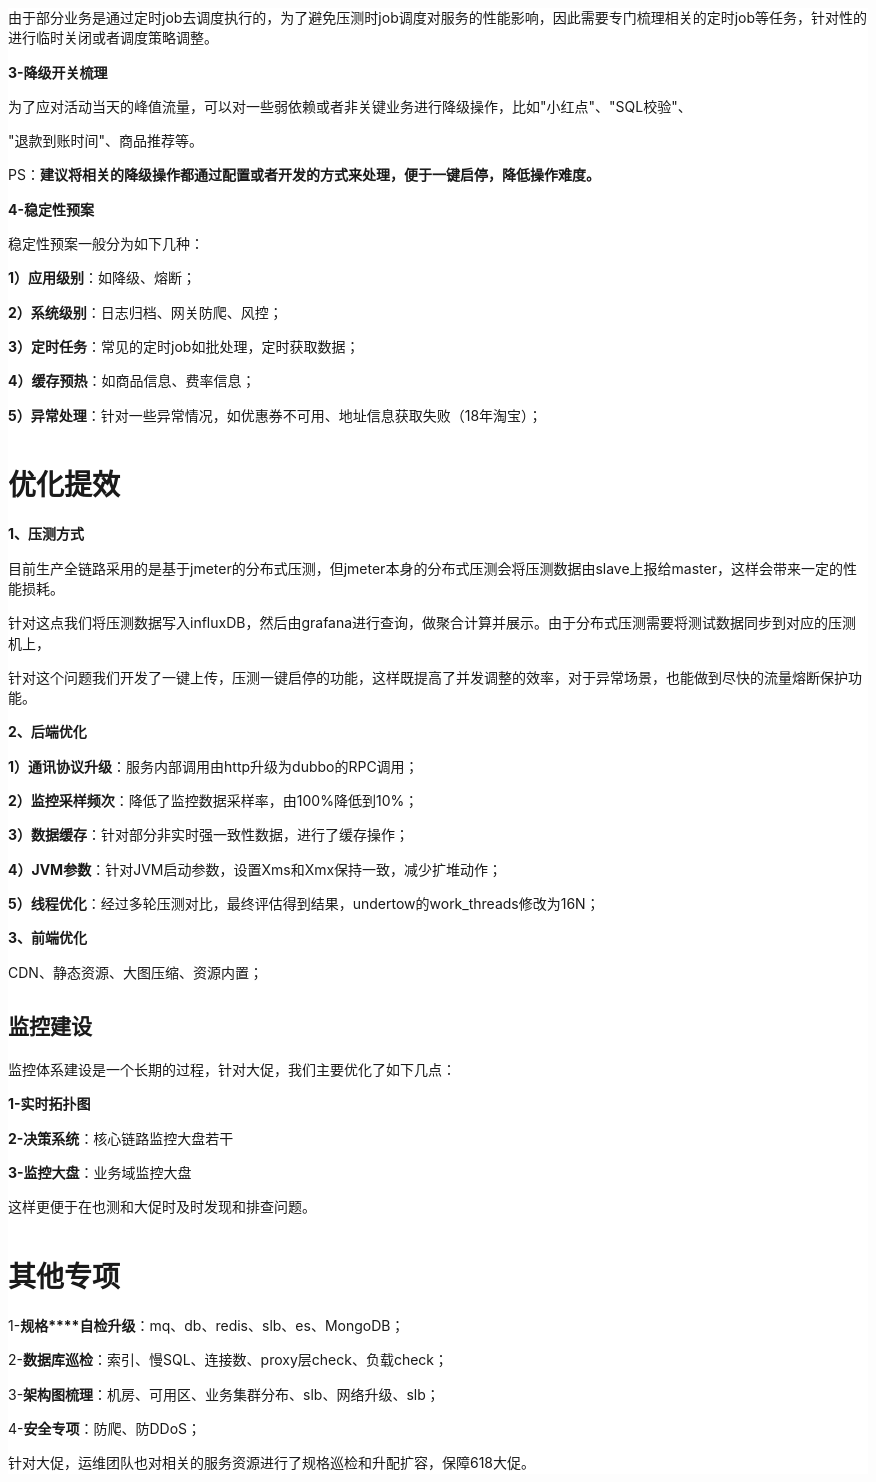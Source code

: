 由于部分业务是通过定时job去调度执行的，为了避免压测时job调度对服务的性能影响，因此需要专门梳理相关的定时job等任务，针对性的进行临时关闭或者调度策略调整。

**3-降级开关梳理**

为了应对活动当天的峰值流量，可以对一些弱依赖或者非关键业务进行降级操作，比如"小红点"、"SQL校验"、

"退款到账时间"、商品推荐等。

PS：**建议将相关的降级操作都通过配置或者开发的方式来处理，便于一键启停，降低操作难度。**

**4-稳定性预案**

稳定性预案一般分为如下几种：

**1）应用级别**：如降级、熔断；

**2）系统级别**：日志归档、网关防爬、风控；

**3）定时任务**：常见的定时job如批处理，定时获取数据；

**4）缓存预热**：如商品信息、费率信息；

**5）异常处理**：针对一些异常情况，如优惠券不可用、地址信息获取失败（18年淘宝）；

 

# 优化提效

**1、压测方式**

目前生产全链路采用的是基于jmeter的分布式压测，但jmeter本身的分布式压测会将压测数据由slave上报给master，这样会带来一定的性能损耗。

针对这点我们将压测数据写入influxDB，然后由grafana进行查询，做聚合计算并展示。由于分布式压测需要将测试数据同步到对应的压测机上，

针对这个问题我们开发了一键上传，压测一键启停的功能，这样既提高了并发调整的效率，对于异常场景，也能做到尽快的流量熔断保护功能。

**2、后端优化**

**1）通讯协议升级**：服务内部调用由http升级为dubbo的RPC调用；

**2）监控采样频次**：降低了监控数据采样率，由100%降低到10%；

**3）数据缓存**：针对部分非实时强一致性数据，进行了缓存操作；

**4）JVM参数**：针对JVM启动参数，设置Xms和Xmx保持一致，减少扩堆动作；

**5）线程优化**：经过多轮压测对比，最终评估得到结果，undertow的work_threads修改为16N；

**3、前端优化**

CDN、静态资源、大图压缩、资源内置；

 

## 监控建设

监控体系建设是一个长期的过程，针对大促，我们主要优化了如下几点：

**1-实时拓扑图**

**2-决策系统**：核心链路监控大盘若干

**3-监控大盘**：业务域监控大盘

这样更便于在也测和大促时及时发现和排查问题。

 

# 其他专项

1-**规格****自检升级**：mq、db、redis、slb、es、MongoDB；

2-**数据库巡检**：索引、慢SQL、连接数、proxy层check、负载check；

3-**架构图梳理**：机房、可用区、业务集群分布、slb、网络升级、slb；

4-**安全专项**：防爬、防DDoS；

针对大促，运维团队也对相关的服务资源进行了规格巡检和升配扩容，保障618大促。